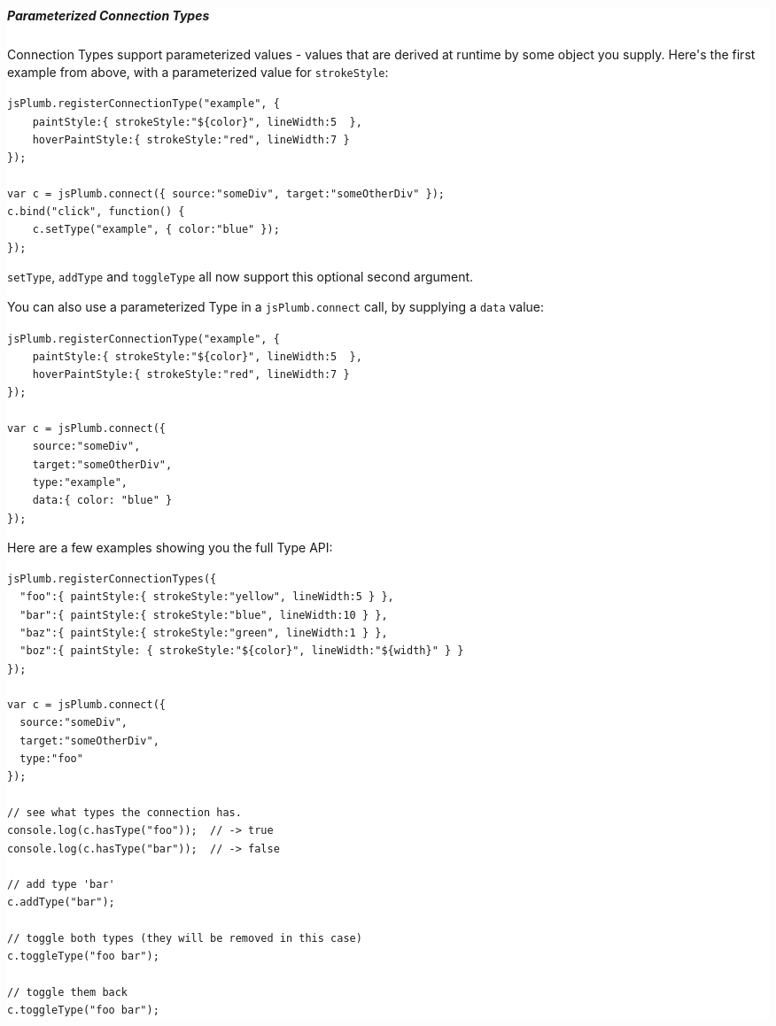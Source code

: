 <a name="parameterized-connection-type"></a>
##### Parameterized Connection Types
Connection Types support parameterized values - values that are derived at runtime by some object you supply. Here's the first example from above, with a parameterized value for `strokeStyle`:

    jsPlumb.registerConnectionType("example", {
    	paintStyle:{ strokeStyle:"${color}", lineWidth:5  },
    	hoverPaintStyle:{ strokeStyle:"red", lineWidth:7 }
    });

    var c = jsPlumb.connect({ source:"someDiv", target:"someOtherDiv" });
    c.bind("click", function() {
    	c.setType("example", { color:"blue" });
    });	

`setType`, `addType` and `toggleType` all now support this optional second argument.  

You can also use a parameterized Type in a `jsPlumb.connect` call, by supplying a `data` value:

    jsPlumb.registerConnectionType("example", {
    	paintStyle:{ strokeStyle:"${color}", lineWidth:5  },
    	hoverPaintStyle:{ strokeStyle:"red", lineWidth:7 }
    });

    var c = jsPlumb.connect({ 
    	source:"someDiv", 
    	target:"someOtherDiv",
    	type:"example",
    	data:{ color: "blue" }
    });

Here are a few examples showing you the full Type API:

    jsPlumb.registerConnectionTypes({
      "foo":{ paintStyle:{ strokeStyle:"yellow", lineWidth:5 } },
      "bar":{ paintStyle:{ strokeStyle:"blue", lineWidth:10 } },
      "baz":{ paintStyle:{ strokeStyle:"green", lineWidth:1 } },
      "boz":{ paintStyle: { strokeStyle:"${color}", lineWidth:"${width}" } }
    });
	
    var c = jsPlumb.connect({ 
      source:"someDiv", 
      target:"someOtherDiv", 
      type:"foo" 
    });
	
    // see what types the connection has.  
    console.log(c.hasType("foo"));  // -> true
    console.log(c.hasType("bar"));  // -> false
    	
    // add type 'bar'
    c.addType("bar");
    	
    // toggle both types (they will be removed in this case)
    c.toggleType("foo bar");
    	
    // toggle them back
    c.toggleType("foo bar");
    	